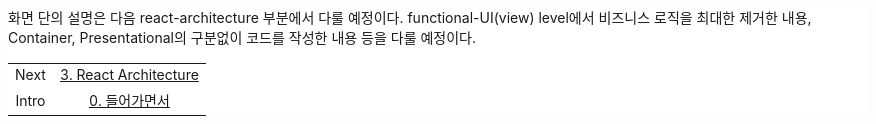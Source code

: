 화면 단의 설명은 다음 react-architecture 부분에서 다룰 예정이다. functional-UI(view) level에서 비즈니스 로직을 최대한 제거한 내용, Container, Presentational의 구분없이 코드를 작성한 내용 등을 다룰 예정이다.

|       |                                                                            |
| :---: | :------------------------------------------------------------------------: |
| Next  | [3. React Architecture](https://jbee.io/react/react-3-react-architecture/) |
| Intro |              [0. 들어가면서](https://jbee.io/react/react-0-intro/)              |
